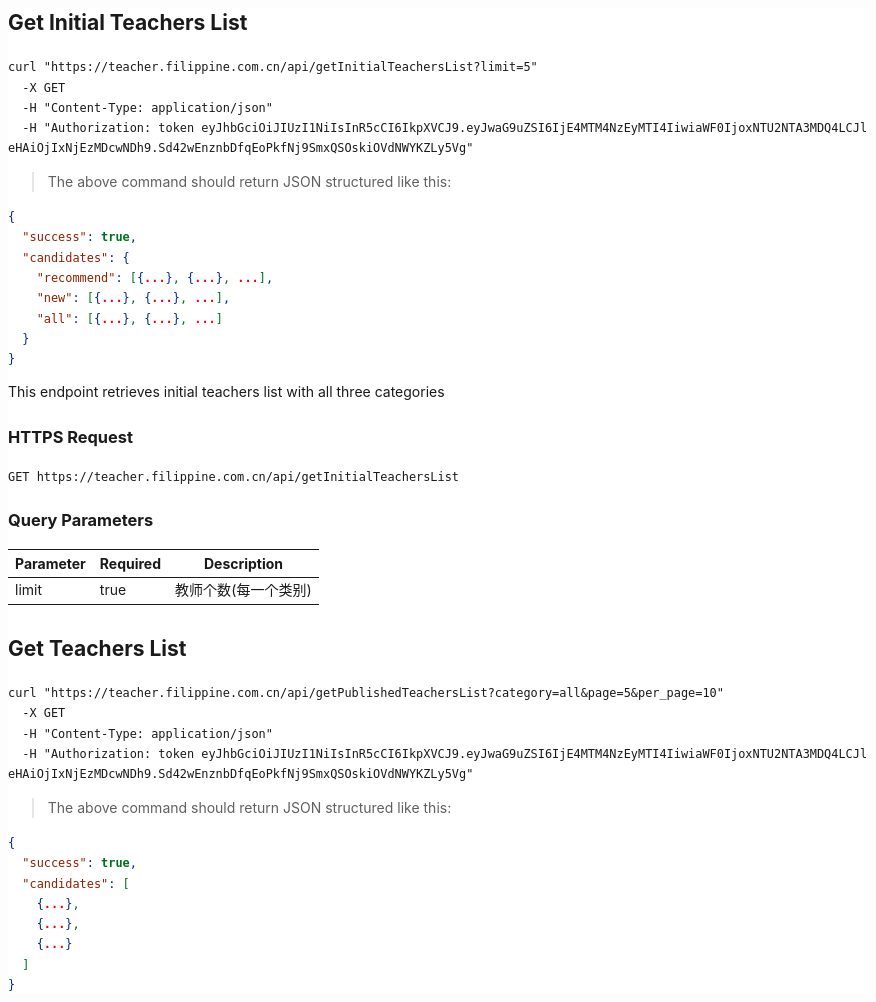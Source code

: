 ## Get Initial Teachers List

```shell
curl "https://teacher.filippine.com.cn/api/getInitialTeachersList?limit=5"
  -X GET
  -H "Content-Type: application/json"
  -H "Authorization: token eyJhbGciOiJIUzI1NiIsInR5cCI6IkpXVCJ9.eyJwaG9uZSI6IjE4MTM4NzEyMTI4IiwiaWF0IjoxNTU2NTA3MDQ4LCJleHAiOjIxNjEzMDcwNDh9.Sd42wEnznbDfqEoPkfNj9SmxQSOskiOVdNWYKZLy5Vg"
```

> The above command should return JSON structured like this:

```json
{
  "success": true,
  "candidates": {
    "recommend": [{...}, {...}, ...],
    "new": [{...}, {...}, ...],
    "all": [{...}, {...}, ...]
  }
}
```

This endpoint retrieves initial teachers list with all three categories

### HTTPS Request

`GET https://teacher.filippine.com.cn/api/getInitialTeachersList`

### Query Parameters

Parameter | Required | Description
--------- | ------- | -----------
limit | true | 教师个数(每一个类别)

## Get Teachers List

```shell
curl "https://teacher.filippine.com.cn/api/getPublishedTeachersList?category=all&page=5&per_page=10"
  -X GET
  -H "Content-Type: application/json"
  -H "Authorization: token eyJhbGciOiJIUzI1NiIsInR5cCI6IkpXVCJ9.eyJwaG9uZSI6IjE4MTM4NzEyMTI4IiwiaWF0IjoxNTU2NTA3MDQ4LCJleHAiOjIxNjEzMDcwNDh9.Sd42wEnznbDfqEoPkfNj9SmxQSOskiOVdNWYKZLy5Vg"
```

> The above command should return JSON structured like this:

```json
{
  "success": true,
  "candidates": [
    {...},
    {...},
    {...}
  ]
}
```

